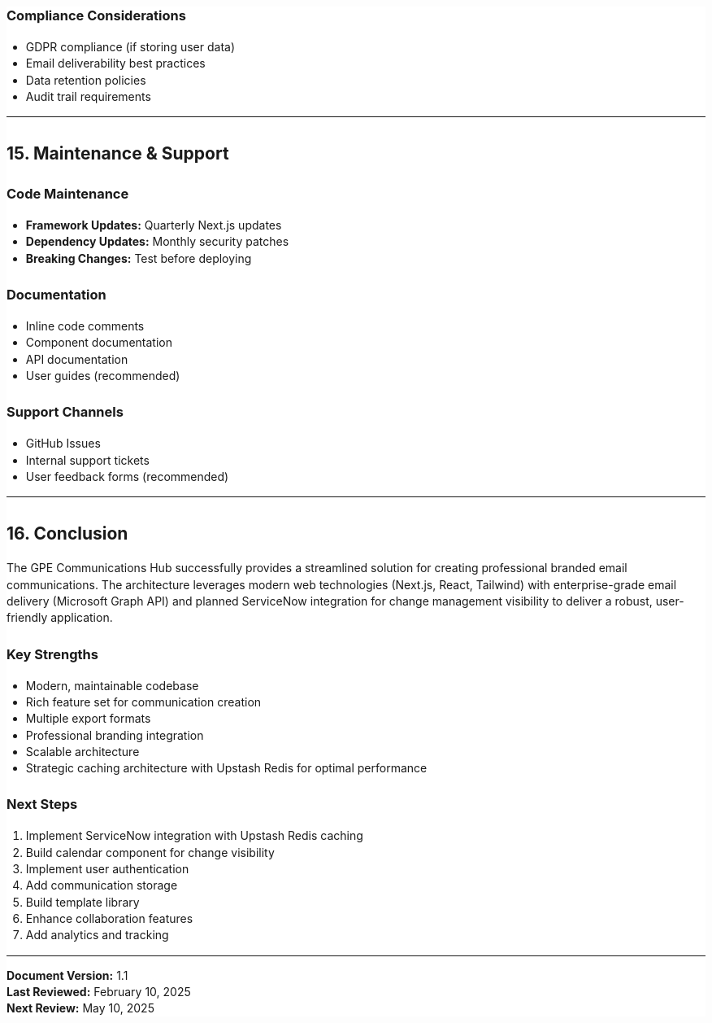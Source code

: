 ### Compliance Considerations
- GDPR compliance (if storing user data)
- Email deliverability best practices
- Data retention policies
- Audit trail requirements

---

## 15. Maintenance & Support

### Code Maintenance
- **Framework Updates:** Quarterly Next.js updates
- **Dependency Updates:** Monthly security patches
- **Breaking Changes:** Test before deploying

### Documentation
- Inline code comments
- Component documentation
- API documentation
- User guides (recommended)

### Support Channels
- GitHub Issues
- Internal support tickets
- User feedback forms (recommended)

---

## 16. Conclusion

The GPE Communications Hub successfully provides a streamlined solution for creating professional branded email communications. The architecture leverages modern web technologies (Next.js, React, Tailwind) with enterprise-grade email delivery (Microsoft Graph API) and planned ServiceNow integration for change management visibility to deliver a robust, user-friendly application.

### Key Strengths
- Modern, maintainable codebase
- Rich feature set for communication creation
- Multiple export formats
- Professional branding integration
- Scalable architecture
- Strategic caching architecture with Upstash Redis for optimal performance

### Next Steps
1. Implement ServiceNow integration with Upstash Redis caching
2. Build calendar component for change visibility
3. Implement user authentication
4. Add communication storage
5. Build template library
6. Enhance collaboration features
7. Add analytics and tracking

---

**Document Version:** 1.1  
**Last Reviewed:** February 10, 2025  
**Next Review:** May 10, 2025
